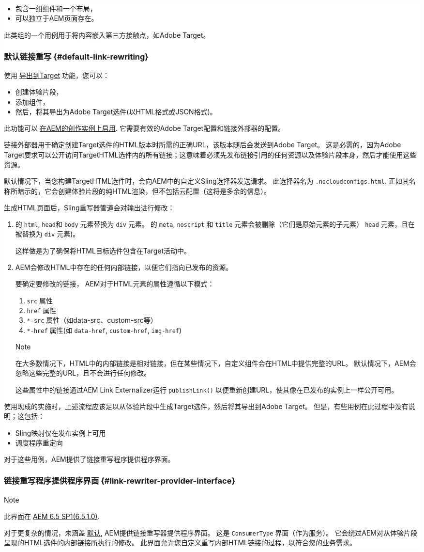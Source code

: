 * 包含一组组件和一个布局，
* 可以独立于AEM页面存在。

此类组的一个用例用于将内容嵌入第三方接触点，如Adobe Target。

### 默认链接重写 {#default-link-rewriting}

使用 [导出到Target](/help/sites-administering/experience-fragments-target.md) 功能，您可以：

* 创建体验片段，
* 添加组件，
* 然后，将其导出为Adobe Target选件(以HTML格式或JSON格式)。

此功能可以 [在AEM的创作实例上启用](/help/sites-administering/experience-fragments-target.md#Prerequisites). 它需要有效的Adobe Target配置和链接外部器的配置。

链接外部器用于确定创建Target选件的HTML版本时所需的正确URL，该版本随后会发送到Adobe Target。 这是必需的，因为Adobe Target要求可以公开访问TargetHTML选件内的所有链接；这意味着必须先发布链接引用的任何资源以及体验片段本身，然后才能使用这些资源。

默认情况下，当您构建TargetHTML选件时，会向AEM中的自定义Sling选择器发送请求。 此选择器名为 `.nocloudconfigs.html`. 正如其名称所暗示的，它会创建体验片段的纯HTML渲染，但不包括云配置（这将是多余的信息）。

生成HTML页面后，Sling重写器管道会对输出进行修改：

1. 的 `html`, `head`和 `body` 元素替换为 `div` 元素。 的 `meta`, `noscript` 和 `title` 元素会被删除（它们是原始元素的子元素） `head` 元素，且在被替换为 `div` 元素)。

   这样做是为了确保将HTML目标选件包含在Target活动中。

1. AEM会修改HTML中存在的任何内部链接，以便它们指向已发布的资源。

   要确定要修改的链接， AEM对于HTML元素的属性遵循以下模式：

   1. `src` 属性
   1. `href` 属性
   1. `*-src` 属性（如data-src、custom-src等）
   1. `*-href` 属性(如 `data-href`, `custom-href`, `img-href`)

   >[!NOTE]
   >
   >在大多数情况下，HTML中的内部链接是相对链接，但在某些情况下，自定义组件会在HTML中提供完整的URL。 默认情况下，AEM会忽略这些完整的URL，且不会进行任何修改。

   这些属性中的链接通过AEM Link Externalizer运行 `publishLink()` 以便重新创建URL，使其像在已发布的实例上一样公开可用。

使用现成的实施时，上述流程应该足以从体验片段中生成Target选件，然后将其导出到Adobe Target。 但是，有些用例在此过程中没有说明；这包括：

* Sling映射仅在发布实例上可用
* 调度程序重定向

对于这些用例，AEM提供了链接重写程序提供程序界面。

### 链接重写程序提供程序界面 {#link-rewriter-provider-interface}

>[!NOTE]
>
>此界面在 [AEM 6.5 SP1(6.5.1.0)](/help/release-notes/previous/6.5.1.md).

对于更复杂的情况，未涵盖 [默认](#default-link-rewriting), AEM提供链接重写器提供程序界面。 这是 `ConsumerType` 界面（作为服务）。 它会绕过AEM对从体验片段呈现的HTML选件的内部链接所执行的修改。 此界面允许您自定义重写内部HTML链接的过程，以符合您的业务需求。
